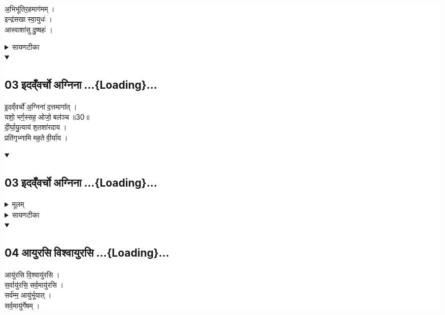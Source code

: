 अ॒भिभू॑तिर॒हमाग॑मम् ।  
इन्द्र॑सखा स्वा॒युधः॑ ।  
आस्वाशा॑सु दु॒ष्षहः॑ ।  

</details>
<details><summary>सायणटीका</summary></details>
</details>
</div>
<div class="js_include" includetitle="false" newlevelforh1="2" open unfilled url="/vedAH_yajuH/taittirIyam/brAhmaNam/Rk/vishvAsa-prastutiH/2/5/7/03_idav.Nvarcho_agninA.md">
<details open><summary><h2>03 इदव्ँवर्चो अग्निना ...{Loading}...</h2></summary>

इ॒दव्ँवर्चो॑ अ॒ग्निना॑ द॒त्तमागा᳚त् ।  
यशो॒ भर्ग॒स्सह॒ ओजो॒ बल॑ञ्च ॥30॥  
दी॒र्घा॒यु॒त्वाय॑ श॒तशा॑रदाय ।  
प्रति॑गृभ्णामि मह॒ते वी॒र्या॑य ।  

</details>
</div>
<div class="js_include" includetitle="false" newlevelforh1="2" unfilled url="/vedAH_yajuH/taittirIyam/brAhmaNam/Rk/sarvASh_TIkAH/2/5/7/03_idav.Nvarcho_agninA.md">
<details open><summary><h2>03 इदव्ँवर्चो अग्निना ...{Loading}...</h2></summary>
<details><summary>मूलम्</summary>

इ॒दव्ँवर्चो॑ अ॒ग्निना॑ द॒त्तमागा᳚त् ।  
यशो॒ भर्ग॒स्सह॒ ओजो॒ बल॑ञ्च ॥30॥  
दी॒र्घा॒यु॒त्वाय॑ श॒तशा॑रदाय ।  
प्रति॑गृभ्णामि मह॒ते वी॒र्या॑य ।  

</details>
<details><summary>सायणटीका</summary>

3तृतीयामाह - अग्निना दत्तं यदिदं वर्चःप्रभृतिगुणजातं तदि- दमागात् यजमानं प्रत्यागतम् ॥ वर्चः शरीरकान्तिः यशः कीर्तिः भर्गः रश्मिरूपं तेज: सहोऽभिभवसामर्थ्यं ओजः बलहेतुरष्टमोधातुः बलं शरीरशक्तिः ॥ शतशारदाय शतसंख्याकसंवत्सरोपेताय दीर्घायुत्वाय दीर्घकालवर्त्यायुष्याय महते वीर्यायाधिकसामर्थ्याय च प्रतिगृभ्णामि अग्नेरनुग्रहं स्वीकरोमि ॥ अस्य मन्त्रस्य हारियोजनादूर्ध्वभाविनि यज्ञपुच्छे विनियोगो द्रष्टव्यः ॥॥


</details>
</details>
</div>
<div class="js_include" includetitle="false" newlevelforh1="2" open unfilled url="/vedAH_yajuH/taittirIyam/brAhmaNam/Rk/vishvAsa-prastutiH/2/5/7/04_Ayurasi_vishvAyurasi.md">
<details open><summary><h2>04 आयुरसि विश्वायुरसि ...{Loading}...</h2></summary>

आयु॑रसि वि॒श्वायु॑रसि ।  
स॒र्वायु॑रसि॒ सर्व॒मायु॑रसि ।  
सर्व॑म्म॒ आयु॑र्भूयात् ।  
सर्व॒मायु॑र्गेषम् ।  
